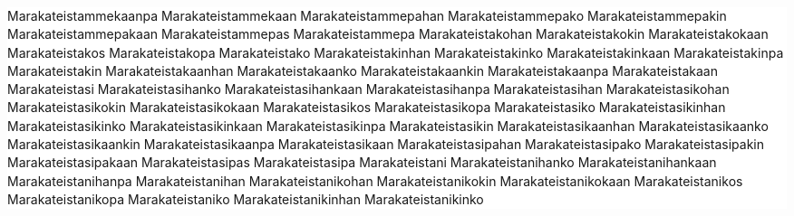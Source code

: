 Marakateistammekaanpa
Marakateistammekaan
Marakateistammepahan
Marakateistammepako
Marakateistammepakin
Marakateistammepakaan
Marakateistammepas
Marakateistammepa
Marakateistakohan
Marakateistakokin
Marakateistakokaan
Marakateistakos
Marakateistakopa
Marakateistako
Marakateistakinhan
Marakateistakinko
Marakateistakinkaan
Marakateistakinpa
Marakateistakin
Marakateistakaanhan
Marakateistakaanko
Marakateistakaankin
Marakateistakaanpa
Marakateistakaan
Marakateistasi
Marakateistasihanko
Marakateistasihankaan
Marakateistasihanpa
Marakateistasihan
Marakateistasikohan
Marakateistasikokin
Marakateistasikokaan
Marakateistasikos
Marakateistasikopa
Marakateistasiko
Marakateistasikinhan
Marakateistasikinko
Marakateistasikinkaan
Marakateistasikinpa
Marakateistasikin
Marakateistasikaanhan
Marakateistasikaanko
Marakateistasikaankin
Marakateistasikaanpa
Marakateistasikaan
Marakateistasipahan
Marakateistasipako
Marakateistasipakin
Marakateistasipakaan
Marakateistasipas
Marakateistasipa
Marakateistani
Marakateistanihanko
Marakateistanihankaan
Marakateistanihanpa
Marakateistanihan
Marakateistanikohan
Marakateistanikokin
Marakateistanikokaan
Marakateistanikos
Marakateistanikopa
Marakateistaniko
Marakateistanikinhan
Marakateistanikinko